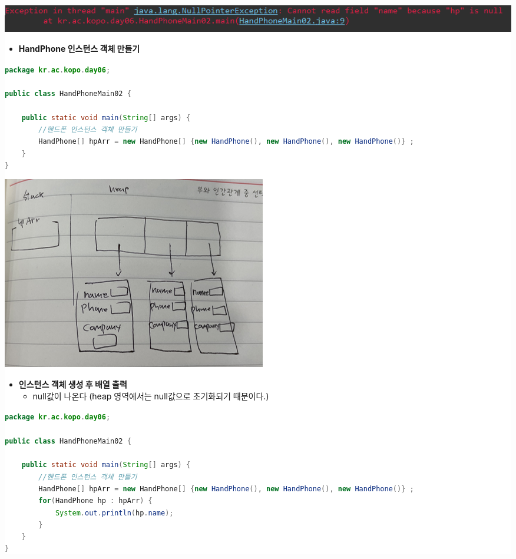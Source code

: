 ![image-20210315151625542](images/image-20210315151625542.png)



- **HandPhone 인스턴스 객체 만들기**

```java
package kr.ac.kopo.day06;

public class HandPhoneMain02 {

	public static void main(String[] args) {
		//핸드폰 인스턴스 객체 만들기
		HandPhone[] hpArr = new HandPhone[] {new HandPhone(), new HandPhone(), new HandPhone()} ;
	}
}
```

![image-20210315152826591](images/image-20210315152826591.png) 



- **인스턴스 객체 생성 후 배열 출력**
  - null값이 나온다 (heap 영역에서는 null값으로 초기화되기 때문이다.)

```java
package kr.ac.kopo.day06;

public class HandPhoneMain02 {

	public static void main(String[] args) {
		//핸드폰 인스턴스 객체 만들기
		HandPhone[] hpArr = new HandPhone[] {new HandPhone(), new HandPhone(), new HandPhone()} ;
		for(HandPhone hp : hpArr) {
			System.out.println(hp.name);
		}
	}
}
```

